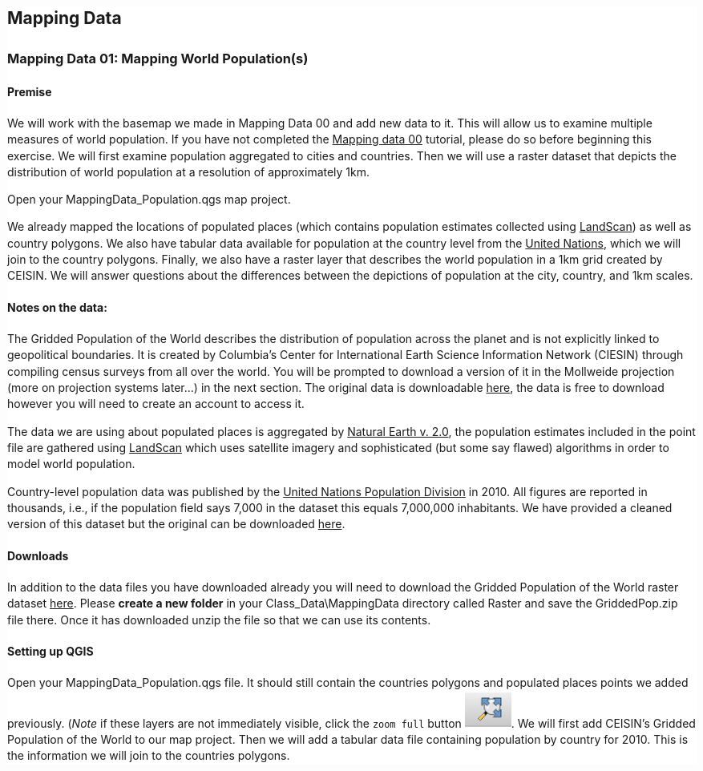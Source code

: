 ## Mapping Data 

### Mapping Data 01: Mapping World Population(s)

#### Premise

We will work with the basemap we made in Mapping Data 00 and add new data to it. This will allow us  to examine multiple measures of world population. If you have not completed the [Mapping data 00](https://github.com/CenterForSpatialResearch/MappingForTheUrbanHumanities_2018/blob/master/Tutorials/01_MappingData00.md) tutorial, please do so before beginning this exercise. We will first examine population aggregated to cities and countries. Then we will use a raster dataset that depicts the distribution of world population at a resolution of approximately 1km. 

Open your MappingData_Population.qgs map project.

We already mapped the locations of populated places (which contains population estimates collected using [LandScan](http://web.ornl.gov/sci/landscan/)) as well as country polygons. We also have tabular data available for population at the country level from the [United Nations](http://esa.un.org/unpd/wpp/Download/Standard/Population/), which we will join to the country polygons. Finally, we also have a raster layer that describes the world population in a 1km grid created by CEISIN. We will answer questions about the differences between the depictions of population at the city, country, and 1km scales. 

#### Notes on the data: 

The Gridded Population of the World describes the distribution of population across the planet and is not explicitly linked to geopolitical boundaries. It is created by Columbia’s Center for International Earth Science Information Network (CIESIN) through compiling census surveys from all over the world. You will be prompted to download a version of it in the Mollweide projection (more on projection systems later...) in the next section. The original data is downloadable [here](http://beta.sedac.ciesin.columbia.edu/data/set/gpw-v4-population-count/data-download), the data is free to download however you will need to create an account to access it. 

The data we are using about populated places is aggregated by [Natural Earth v. 2.0](http://www.naturalearthdata.com/downloads/10m-cultural-vectors/10m-populated-places/), the population estimates included in the point file are gathered using [LandScan](http://web.ornl.gov/sci/landscan/) which uses satellite imagery and sophisticated (but some say flawed) algorithms in order to model world population. 

Country-level population data was published by the [United Nations Population Division](http://esa.un.org/unpd/wpp/Download/Standard/Population/) in 2010. All figures are reported in thousands, i.e., if the population field says 7,000 in the dataset this equals 7,000,000 inhabitants. We have provided a cleaned version of this dataset but the original can be downloaded [here](http://esa.un.org/unpd/wpp/Download/Standard/Population/). 

#### Downloads
In addition to the data files you have downloaded already you will need to download the Gridded Population of the World raster dataset [here](https://drive.google.com/file/d/0B5KywkNXsT4JYlZGd1lReUVyYVk/view?usp=sharing). Please **create a new folder** in your Class_Data\MappingData directory called Raster and save the GriddedPop.zip file there. Once it has downloaded unzip the file so that we can use its contents. 

#### Setting up QGIS
Open your MappingData_Population.qgs file. 
It should still contain the countries polygons and populated places points we added previously. (*Note* if these layers are not immediately visible, click the `zoom full` button ![add](https://github.com/CenterForSpatialResearch/MappingForTheUrbanHumanities_2018/blob/master/Images/mappingdata-zoomfull.png). We will first add CEISIN’s Gridded Population of the World to our map project. Then we will add a tabular data file containing population by country for 2010. This is the information we will join to the countries polygons. 
